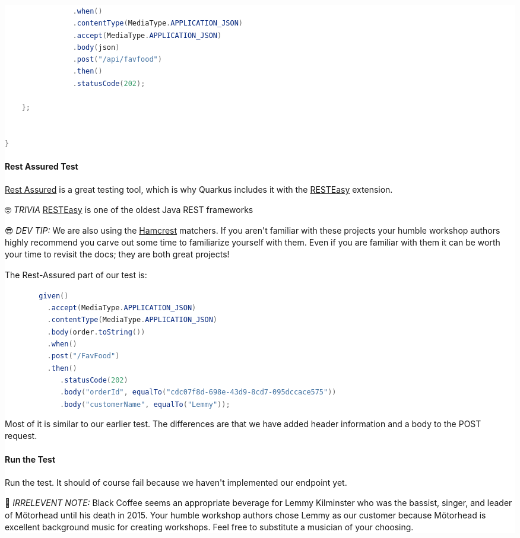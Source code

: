 ```java
                .when()
                .contentType(MediaType.APPLICATION_JSON)
                .accept(MediaType.APPLICATION_JSON)
                .body(json)
                .post("/api/favfood")
                .then()
                .statusCode(202);

    };


}
```  
#### Rest Assured Test

[Rest Assured](https://rest-assured.io/) is a great testing tool, which is why Quarkus includes it with the [RESTEasy](https://resteasy.github.io/) extension.  

:nerd_face: *TRIVIA* [RESTEasy](https://resteasy.github.io/) is one of the oldest Java REST frameworks

:sunglasses: *DEV TIP:* We are also using the [Hamcrest](http://hamcrest.org/JavaHamcrest/) matchers.  If you aren't familiar with these projects your humble workshop authors highly recommend you carve out some time to familiarize yourself with them.  Even if you are familiar with them it can be worth your time to revisit the docs; they are both great projects!

The Rest-Assured part of our test is:

```java
        given()
          .accept(MediaType.APPLICATION_JSON)
          .contentType(MediaType.APPLICATION_JSON)
          .body(order.toString())
          .when()
          .post("/FavFood")
          .then()
             .statusCode(202)
             .body("orderId", equalTo("cdc07f8d-698e-43d9-8cd7-095dccace575"))
             .body("customerName", equalTo("Lemmy"));
```

Most of it is similar to our earlier test.  The differences are that we have added header information and a body to the POST request.

#### Run the Test

Run the test.  It should of course fail because we haven't implemented our endpoint yet.

:guitar: *IRRELEVENT NOTE:* Black Coffee seems an appropriate beverage for Lemmy Kilminster who was the bassist, singer, and leader of Mötorhead until his death in 2015.  Your humble workshop authors chose Lemmy as our customer because Mötorhead is excellent background music for creating workshops.  Feel free to substitute a musician of your choosing.
